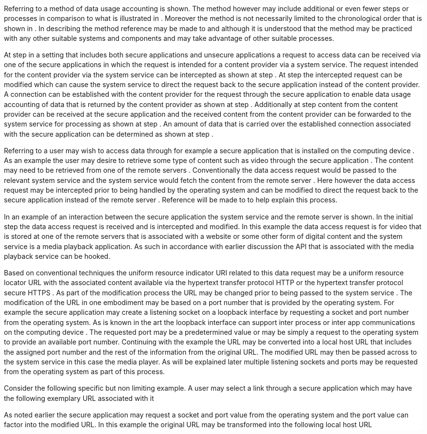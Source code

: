 Referring to a method of data usage accounting is shown. The method however may include additional or even fewer steps or processes in comparison to what is illustrated in . Moreover the method is not necessarily limited to the chronological order that is shown in . In describing the method reference may be made to and although it is understood that the method may be practiced with any other suitable systems and components and may take advantage of other suitable processes.

At step in a setting that includes both secure applications and unsecure applications a request to access data can be received via one of the secure applications in which the request is intended for a content provider via a system service. The request intended for the content provider via the system service can be intercepted as shown at step . At step the intercepted request can be modified which can cause the system service to direct the request back to the secure application instead of the content provider. A connection can be established with the content provider for the request through the secure application to enable data usage accounting of data that is returned by the content provider as shown at step . Additionally at step content from the content provider can be received at the secure application and the received content from the content provider can be forwarded to the system service for processing as shown at step . An amount of data that is carried over the established connection associated with the secure application can be determined as shown at step .

Referring to a user may wish to access data through for example a secure application that is installed on the computing device . As an example the user may desire to retrieve some type of content such as video through the secure application . The content may need to be retrieved from one of the remote servers . Conventionally the data access request would be passed to the relevant system service and the system service would fetch the content from the remote server . Here however the data access request may be intercepted prior to being handled by the operating system and can be modified to direct the request back to the secure application instead of the remote server . Reference will be made to to help explain this process.

In an example of an interaction between the secure application the system service and the remote server is shown. In the initial step the data access request is received and is intercepted and modified. In this example the data access request is for video that is stored at one of the remote servers that is associated with a website or some other form of digital content and the system service is a media playback application. As such in accordance with earlier discussion the API that is associated with the media playback service can be hooked.

Based on conventional techniques the uniform resource indicator URI related to this data request may be a uniform resource locator URL with the associated content available via the hypertext transfer protocol HTTP or the hypertext transfer protocol secure HTTPS . As part of the modification process the URL may be changed prior to being passed to the system service . The modification of the URL in one embodiment may be based on a port number that is provided by the operating system. For example the secure application may create a listening socket on a loopback interface by requesting a socket and port number from the operating system. As is known in the art the loopback interface can support inter process or inter app communications on the computing device . The requested port may be a predetermined value or may be simply a request to the operating system to provide an available port number. Continuing with the example the URL may be converted into a local host URL that includes the assigned port number and the rest of the information from the original URL. The modified URL may then be passed across to the system service in this case the media player. As will be explained later multiple listening sockets and ports may be requested from the operating system as part of this process.

Consider the following specific but non limiting example. A user may select a link through a secure application which may have the following exemplary URL associated with it 

As noted earlier the secure application may request a socket and port value from the operating system and the port value can factor into the modified URL. In this example the original URL may be transformed into the following local host URL 
